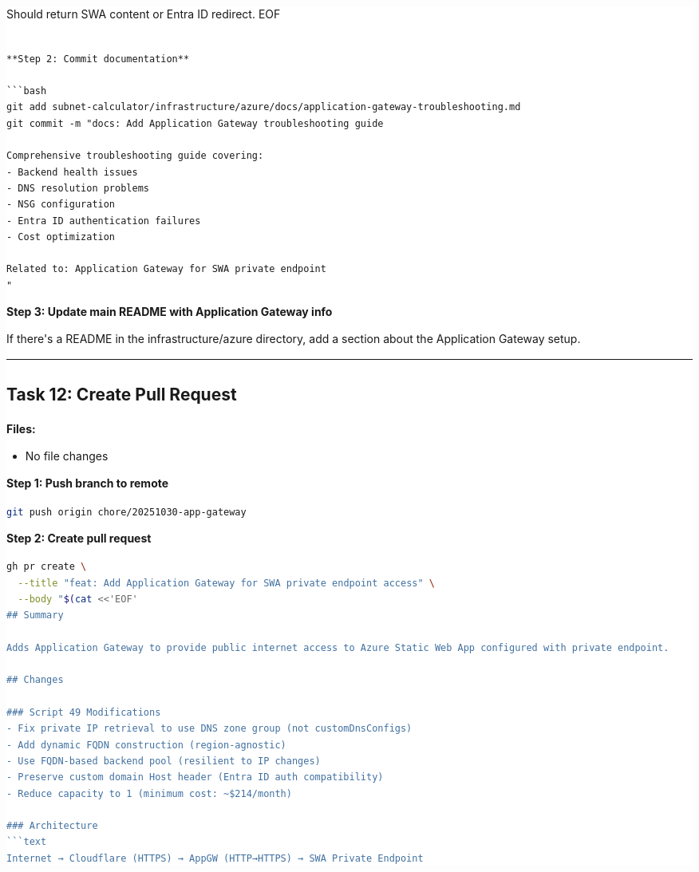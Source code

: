 Should return SWA content or Entra ID redirect.
EOF

```

**Step 2: Commit documentation**

```bash
git add subnet-calculator/infrastructure/azure/docs/application-gateway-troubleshooting.md
git commit -m "docs: Add Application Gateway troubleshooting guide

Comprehensive troubleshooting guide covering:
- Backend health issues
- DNS resolution problems
- NSG configuration
- Entra ID authentication failures
- Cost optimization

Related to: Application Gateway for SWA private endpoint
"
```

**Step 3: Update main README with Application Gateway info**

If there's a README in the infrastructure/azure directory, add a section about the Application Gateway setup.

---

## Task 12: Create Pull Request

**Files:**

- No file changes

**Step 1: Push branch to remote**

```bash
git push origin chore/20251030-app-gateway
```

**Step 2: Create pull request**

```bash
gh pr create \
  --title "feat: Add Application Gateway for SWA private endpoint access" \
  --body "$(cat <<'EOF'
## Summary

Adds Application Gateway to provide public internet access to Azure Static Web App configured with private endpoint.

## Changes

### Script 49 Modifications
- Fix private IP retrieval to use DNS zone group (not customDnsConfigs)
- Add dynamic FQDN construction (region-agnostic)
- Use FQDN-based backend pool (resilient to IP changes)
- Preserve custom domain Host header (Entra ID auth compatibility)
- Reduce capacity to 1 (minimum cost: ~$214/month)

### Architecture
```text
Internet → Cloudflare (HTTPS) → AppGW (HTTP→HTTPS) → SWA Private Endpoint
```
